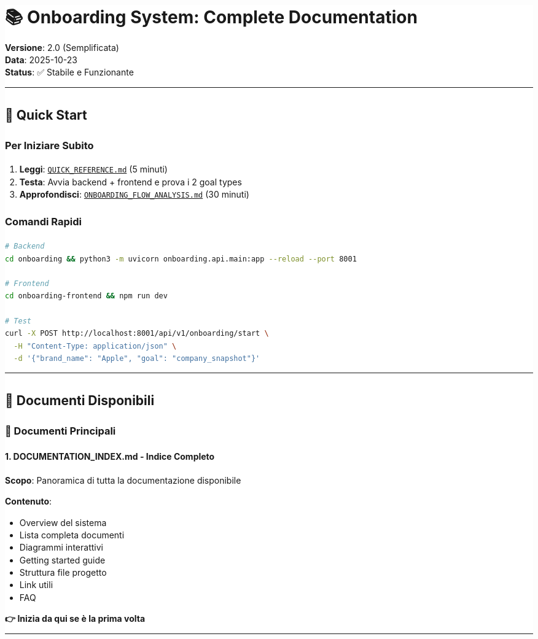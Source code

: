 # 📚 Onboarding System: Complete Documentation

**Versione**: 2.0 (Semplificata)  
**Data**: 2025-10-23  
**Status**: ✅ Stabile e Funzionante

---

## 🎯 Quick Start

### Per Iniziare Subito

1. **Leggi**: [`QUICK_REFERENCE.md`](./QUICK_REFERENCE.md) (5 minuti)
2. **Testa**: Avvia backend + frontend e prova i 2 goal types
3. **Approfondisci**: [`ONBOARDING_FLOW_ANALYSIS.md`](./ONBOARDING_FLOW_ANALYSIS.md) (30 minuti)

### Comandi Rapidi

```bash
# Backend
cd onboarding && python3 -m uvicorn onboarding.api.main:app --reload --port 8001

# Frontend
cd onboarding-frontend && npm run dev

# Test
curl -X POST http://localhost:8001/api/v1/onboarding/start \
  -H "Content-Type: application/json" \
  -d '{"brand_name": "Apple", "goal": "company_snapshot"}'
```

---

## 📖 Documenti Disponibili

### 🌟 Documenti Principali

#### 1. **DOCUMENTATION_INDEX.md** - Indice Completo
**Scopo**: Panoramica di tutta la documentazione disponibile

**Contenuto**:
- Overview del sistema
- Lista completa documenti
- Diagrammi interattivi
- Getting started guide
- Struttura file progetto
- Link utili
- FAQ

**👉 Inizia da qui se è la prima volta**

---